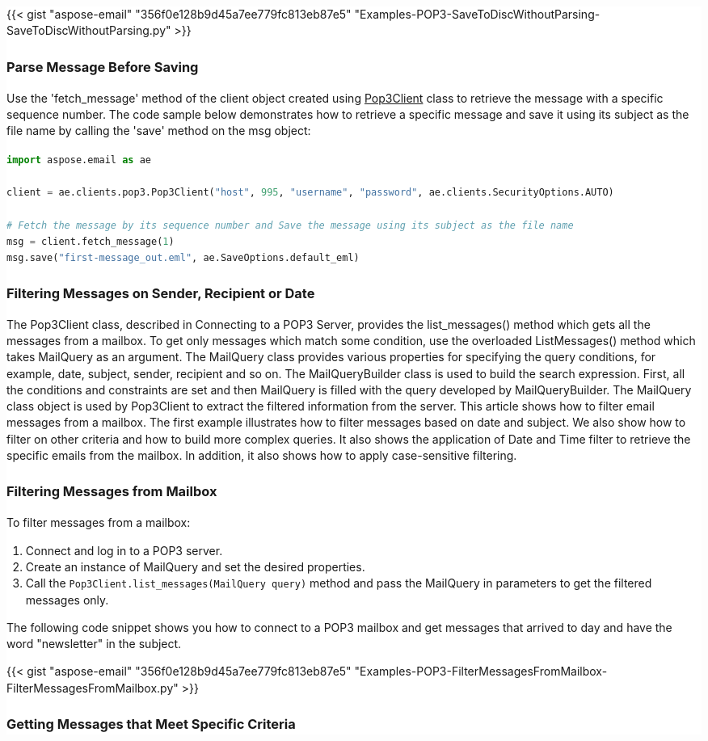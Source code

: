 

{{< gist "aspose-email" "356f0e128b9d45a7ee779fc813eb87e5" "Examples-POP3-SaveToDiscWithoutParsing-SaveToDiscWithoutParsing.py" >}}

### **Parse Message Before Saving**

Use the 'fetch_message' method of the client object created using [Pop3Client](https://reference.aspose.com/email/python-net/aspose.email.clients.pop3/pop3client/#pop3client-class) class to retrieve the message with a specific sequence number. The code sample below demonstrates how to retrieve a specific message and save it using its subject as the file name by calling the 'save' method on the msg object:

```py
import aspose.email as ae

client = ae.clients.pop3.Pop3Client("host", 995, "username", "password", ae.clients.SecurityOptions.AUTO)

# Fetch the message by its sequence number and Save the message using its subject as the file name
msg = client.fetch_message(1)
msg.save("first-message_out.eml", ae.SaveOptions.default_eml)
```
### **Filtering Messages on Sender, Recipient or Date**
The Pop3Client class, described in Connecting to a POP3 Server, provides the list_messages() method which gets all the messages from a mailbox. To get only messages which match some condition, use the overloaded ListMessages() method which takes MailQuery as an argument. The MailQuery class provides various properties for specifying the query conditions, for example, date, subject, sender, recipient and so on. The MailQueryBuilder class is used to build the search expression. First, all the conditions and constraints are set and then MailQuery is filled with the query developed by MailQueryBuilder. The MailQuery class object is used by Pop3Client to extract the filtered information from the server. This article shows how to filter email messages from a mailbox. The first example illustrates how to filter messages based on date and subject. We also show how to filter on other criteria and how to build more complex queries. It also shows the application of Date and Time filter to retrieve the specific emails from the mailbox. In addition, it also shows how to apply case-sensitive filtering.
### **Filtering Messages from Mailbox**
To filter messages from a mailbox:

1. Connect and log in to a POP3 server.
1. Create an instance of MailQuery and set the desired properties.
1. Call the `Pop3Client.list_messages(MailQuery query)` method and pass the MailQuery in parameters to get the filtered messages only.

The following code snippet shows you how to connect to a POP3 mailbox and get messages that arrived to day and have the word "newsletter" in the subject.



{{< gist "aspose-email" "356f0e128b9d45a7ee779fc813eb87e5" "Examples-POP3-FilterMessagesFromMailbox-FilterMessagesFromMailbox.py" >}}

### **Getting Messages that Meet Specific Criteria**
